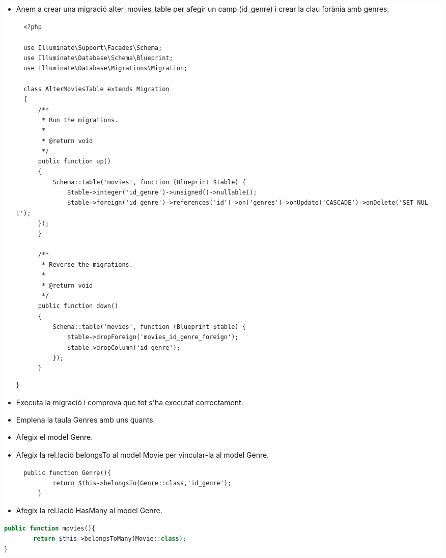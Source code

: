 
* Anem a crear una migració alter_movies_table per afegir un camp (id_genre) i crear la clau forània amb genres.

		<?php
		
		use Illuminate\Support\Facades\Schema;
		use Illuminate\Database\Schema\Blueprint;
		use Illuminate\Database\Migrations\Migration;
		
		class AlterMoviesTable extends Migration
		{
		    /**
		     * Run the migrations.
		     *
		     * @return void
		     */
		    public function up()
		    {
		        Schema::table('movies', function (Blueprint $table) {
		            $table->integer('id_genre')->unsigned()->nullable();
		            $table->foreign('id_genre')->references('id')->on('genres')->onUpdate('CASCADE')->onDelete('SET NULL');
			});
		    }
		
		    /**
		     * Reverse the migrations.
		     *
		     * @return void
		     */
		    public function down()
		    {
		        Schema::table('movies', function (Blueprint $table) {
		            $table->dropForeign('movies_id_genre_foreign');
		            $table->dropColumn('id_genre');
		        });
		    }
	}

* Executa la migració i comprova que tot s'ha executat correctament.
* Emplena la taula Genres amb uns quants.
* Afegix el model Genre.
* Afegix la rel.lació belongsTo al model Movie per vincular-la al model Genre.

		public function Genre(){
		        return $this->belongsTo(Genre::class,'id_genre');
		    }
		    
* Afegix la rel.lació HasMany al model Genre.

```php
public function movies(){
        return $this->belongsToMany(Movie::class);
}
```
